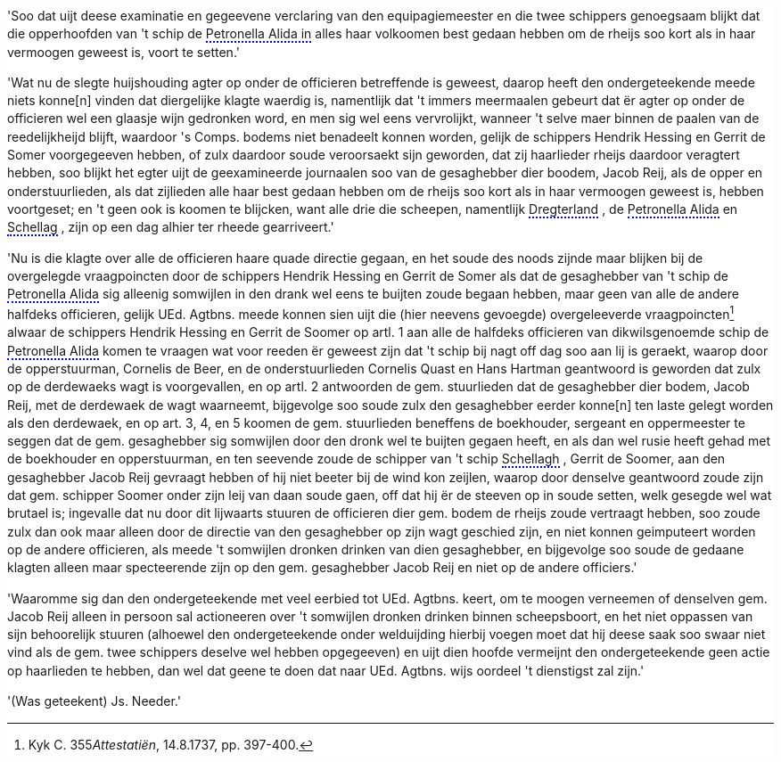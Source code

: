 'Soo dat uijt deese examinatie en gegeevene verclaring van den equipagiemeester en die twee schippers genoegsaam blijkt dat die opperhoofden van 't schip de <span style="border-bottom: 2px dotted #0000FF;">Petronella Alida in</span> alles haar volkoomen best gedaan hebben om de rheijs soo kort als in haar vermoogen geweest is, voort te setten.'

'Wat nu de slegte huijshouding agter op onder de officieren betreffende is geweest, daarop heeft den ondergeteekende meede niets konne[n] vinden dat diergelijke klagte waerdig is, namentlijk dat 't immers meermaalen gebeurt dat ër agter op onder de officieren wel een glaasje wijn gedronken word, en men sig wel eens vervrolijkt, wanneer 't selve maer binnen de paalen van de reedelijkheijd blijft, waardoor 's Comps. bodems niet benadeelt konnen worden, gelijk de schippers Hendrik Hessing en Gerrit de Somer voorgegeeven hebben, of zulx daardoor soude veroorsaekt sijn geworden, dat zij haarlieder rheijs daardoor veragtert hebben, soo blijkt het egter uijt de geexamineerde journaalen soo van de gesaghebber dier boodem, Jacob Reij, als de opper en onderstuurlieden, als dat zijlieden alle haar best gedaan hebben om de rheijs soo kort als in haar vermoogen geweest is, hebben voortgeset; en 't geen ook is koomen te blijcken, want alle drie die scheepen, namentlijk <span style="border-bottom: 2px dotted #0000FF;">Dregterland</span> , de <span style="border-bottom: 2px dotted #0000FF;">Petronella Alida</span> en <span style="border-bottom: 2px dotted #0000FF;">Schellag</span> , zijn op een dag alhier ter rheede gearriveert.'

'Nu is die klagte over alle de officieren haare quade directie gegaan, en het soude des noods zijnde maar blijken bij de overgelegde vraagpoincten door de schippers Hendrik Hessing en Gerrit de Somer als dat de gesaghebber van 't schip de <span style="border-bottom: 2px dotted #0000FF;">Petronella Alida</span> sig alleenig somwijlen in den drank wel eens te buijten zoude begaan hebben, maar geen van alle de andere halfdeks officieren, gelijk UEd. Agtbns. meede konnen sien uijt die (hier neevens gevoegde) overgeleeverde vraagpoincten[^17] alwaar de schippers Hendrik Hessing en Gerrit de Soomer op artl. 1 aan alle de halfdeks officieren van dikwilsgenoemde schip de <span style="border-bottom: 2px dotted #0000FF;">Petronella Alida</span> komen te vraagen wat voor reeden ër geweest zijn dat 't schip bij nagt off dag soo aan lij is geraekt, waarop door de opperstuurman, Cornelis de Beer, en de onderstuurlieden Cornelis Quast en Hans Hartman geantwoord is geworden dat zulx op de derdewaeks wagt is voorgevallen, en op artl. 2 antwoorden de gem. stuurlieden dat de gesaghebber dier bodem, Jacob Reij, met de derdewaek de wagt waarneemt, bijgevolge soo soude zulx den gesaghebber eerder konne[n] ten laste gelegt worden als den derdewaek, en op art. 3, 4, en 5 koomen de gem. stuurlieden beneffens de boekhouder, sergeant en oppermeester te seggen dat de gem. gesaghebber sig somwijlen door den dronk wel te buijten gegaen heeft, en als dan wel rusie heeft gehad met de boekhouder en opperstuurman, en ten seevende zoude de schipper van 't schip <span style="border-bottom: 2px dotted #0000FF;">Schellagh</span> , Gerrit de Soomer, aan den gesaghebber Jacob Reij gevraagt hebben of hij niet beeter bij de wind kon zeijlen, waarop door denselve geantwoord zoude zijn dat gem. schipper Soomer onder zijn leij van daan soude gaen, off dat hij ër de steeven op in soude setten, welk gesegde wel wat brutael is; ingevalle dat nu door dit lijwaarts stuuren de officieren dier gem. bodem de rheijs zoude vertraagt hebben, soo zoude zulx dan ook maar alleen door de directie van den gesaghebber op zijn wagt geschied zijn, en niet konnen geimputeert worden op de andere officieren, als meede 't somwijlen dronken drinken van dien gesaghebber, en bijgevolge soo soude de gedaane klagten alleen maar specteerende zijn op den gem. gesaghebber Jacob Reij en niet op de andere officiers.'

'Waaromme sig dan den ondergeteekende met veel eerbied tot UEd. Agtbns. keert, om te moogen verneemen of denselven gem. Jacob Reij alleen in persoon sal actioneeren over 't somwijlen dronken drinken binnen scheepsboort, en het niet oppassen van sijn behoorelijk stuuren (alhoewel den ondergeteekende onder welduijding hierbij voegen moet dat hij deese saak soo swaar niet vind als de gem. twee schippers deselve wel hebben opgegeeven) en uijt dien hoofde vermeijnt den ondergeteekende geen actie op haarlieden te hebben, dan wel dat geene te doen dat naar UEd. Agtbns. wijs oordeel 't dienstigst zal zijn.'

'(Was geteekent) Js. Needer.'


[^1]: Kyk C. 139*Bylagen tot de Resolutiën, Raad van Politie*, 1738: memorie, ongedateer, pp. 343-368; Map Register 3/4 <span style="border-bottom: 2px dotted #FF0000;">Saldanha Bay</span> , 1738.
[^2]: Kyk C. 683*Origineel Placcaat Boek*, 31.5.1737, pp. 13-16; M. K. Jeffreys en S. D. Naude (reds.):*Kaapse Plakkaatboek II*(31.5.1737), pp. 162-163.
[^3]: Jan Lourens Bestbier van Offenheim is op 11.8.1737 met Catharina van der Heuvel getroud. Hy is in 1754 oorlede.
[^4]: 'n Besluit van die Politieke Raad i.v.m. die afskrywing van verliese is hieronder weggelaat. Onder die items wat afgeskryf is. is ses slawe, agt slavinne, 24 slawekinders, vier bandiete, twee perde, 71 beeste en 16 bokke. Kyk C. 30*Resolutiën, Raad van Politie II*, 29.4.1738, pp. 577-585; C. 292*Memoriën en Rapporten*, 29.4.1738, pp. 617-622.
[^5]: Pieter van der Westhuizen was die oudste seun van Jan van der Westhuizen en Gesina Wiegman. Hy is op 25.11.1742 met Johanna van Dyk getroud. Sy versoekskrif kan gevind word in C. 238*Requesten en Nominatiën*, 1737-1738, ongedateer, pp. 335-336.
[^6]: 161. Kyk C. 238*Requesten en Nominatiën*: getuigskrif, 21.3.1738, p. 337.
[^7]: Die Politieke Raad het op 14.5.1738 ook vergader. (Kyk C. 615*Dag Register*, 14.5.1738, pp. 78-79.)
[^8]: 'n Besluit van die Politieke Raad i.v.m. die bevordering van bemanningslede op die skepe <span style="border-bottom: 2px dotted #0000FF;">Hofwegen</span> en <span style="border-bottom: 2px dotted #0000FF;">Streefkerk</span> , is hieronder weggelaat. Vgl. C. 30*Resolutiën, Raad van Politie II*, 20.5.1738, pp. 587-593.
[^9]: Limkoksaij is in November 1738 oorlede. Vgl. M.O.O.C. 7/1/6 Testamente, 17.11.1738, nr. 27. Sy versoekskrif kan gevind word in C. 238*Requesten en Nominatiën*, 1737-1738, ongedateer, pp. 347-348.
[^10]: 165. Die skribent van die Haagse kopie het ook geskryf*leijfeijgenen*.
[^11]: In die Haagse kopie verbeter na*slavernij*.
[^12]: Kyk C. 238*Requesten en Nominatiën*: verklaring, 12.5.1738, p. 349.
[^13]: Die skrywer gebruik deurgaans die spelling*rheijs*en dit is ook so deur die skrywer van die Haagse kopie gekopieer. Die skrywer van die verslag, waarvan 'n kopie hieronder verskyn, gebruik egter die spelling*reus*en in twee gevalle*rijs*.
[^14]: Kyk C. 355*Attestatiën*: verslag, ongedateer, pp. 385-391.
[^15]: in sowel die oorspronklike verslag as die Haagse kopie staan*resolutie*.
[^16]: Kyk C. 355*Attestatiën*, 23.1.1738, pp. 393-394.
[^17]: Kyk C. 355*Attestatiën*, 14.8.1737, pp. 397-400.
[^18]: In die Haagse kopie verbeter na*gepresenteert*. Die oorspronklike versoekskrif kan gevind word in C. 238*Requesten en Nominatiën*, 1737-1738, ongedateer, pp. 351-352.
[^19]: In die oorspronklike versoekskrif sowel as in die Haagse kopie staan*specialijk*.
[^20]: Kyk C. 238*Requesten en Nominatiën*: uittreksel uit brief, 15.1.1738, p. 353. Die volledige brief berus in M .O.O.C. 3/9*Inkomende Briewe*: weeskamer, Batavia - weeskamer, Kaap, 15.1.1738, nr. 12.
[^21]: Sowel in die versoekskrif as in die Haagse kopie staan*specialijk*.
[^22]: Waarskynlik bandana, geel of rooi sydoek met wit kolle daarop, wat in indië vervaardig is en later deur die Engelse nageboots is.
[^23]: Waarskynlik word bedoel bethilles afkomstig uit <span style="border-bottom: 2px dotted #FF0000;">Ternate</span> .
[^24]: D.w.s. bethilles afkomstig uit <span style="border-bottom: 2px dotted #FF0000;">Sesterganti</span> .
[^25]: In die Haagse kopie staan ook*Indiaasse*.
[^26]: Waarskynlik 'n verkeerde spelling vir*dongrij*of*dungaree*, 'n growwe katoenstof van minder- waardige gehalte.
[^27]: Die skrywer van die Haagse kopie het geskryf*Engels soort*.
[^28]: In die Haagse kopie staan ook*Engelsse*.
[^29]: *d' esta*: van die ooste (Portugees).
[^30]: Dit is caliatoerhout.
[^31]: 'n Eienaardige skryfwyse vir*kamfer*, waarskynlik onder invloed van Frans (*camphre*).
[^32]: In die Haagse kopie staan ook*Indiaasse*.
[^33]: In die Haagse kopie staan ook*mattres*i.p.v.*matres*.
[^34]: 'n Besluit van die Politieke Raad met betrekking tot die bevordering van 'n aantal bemanningslede op die skepe <span style="border-bottom: 2px dotted #0000FF;">Steenhoven</span> en <span style="border-bottom: 2px dotted #0000FF;">Kerkzicht</span> , is hieronder weggelaat. Kyk C. 30*Resolutiën, Raad van Politie II*, 7.6.1738, pp. 619-621.
[^35]: Die Politieke Raad het vervolgens aandag gegee aan die bevordering van bemanningslede op <span style="border-bottom: 2px dotted #0000FF;">Beekvliet</span> en die <span style="border-bottom: 2px dotted #0000FF;">Visch</span> . Dit is hieronder weggelaat. Kyk C. 30*Resolutiën, Raad van Politie II*, 17.6.1738, pp. 623-627.
[^36]: Kyk C. 139*Bylagen tot de Resolutiën, Raad van Politie*: eis, 27.1.1738, pp. 307-308.
[^37]: Die skrywer van die Haagse kopie het ook geskryf*Candiaassen*. <span style="border-bottom: 2px dotted #FF0000;">Kandi</span> ( <span style="border-bottom: 2px dotted #FF0000;">Kandia</span> , <span style="border-bottom: 2px dotted #FF0000;">Candia</span> ) is 'n stad op die sentrale hoogland van <span style="border-bottom: 2px dotted #FF0000;">Ceylon</span> .
[^38]: Kyk C. J.20*Oorspronklike Regsrolle en Notule*(Krimineel Alleen), 6.3.1738, pp. 12-14.
[^39]: Kyk C. 238*Requesten en Nominatiën*, 1737-1738, ongedateer, pp. 379-380.
[^40]: In sowel die Haagse kopie as die oorspronklike versoekskrif staan ook*iets*. Waarskynlik word*niets*bedoel.
[^41]: In die oorspronklike versoekskrif sowel as in die Haagse kopie staan ook*erfenis*i.p.v.*erfenis*.
[^42]: Jacomina Brommert was die dogter van Jan Brommert en Anna van Schalkwyk. Na die dood van haar eerste man, Jacob Voet van Amsterdam, in 1722, is sy weer op 11.8.1726 met Jacob Leever getroud. Twee kinders, Jan en Anna Appolonia, is uit die tweede huwelik gebore.
[^43]: In die Haagse kopie staan ook*optineeren*i.p.v.*obtineeren*.
[^44]: Die resolusie wat hieronder weggelaat is, bevat 'n besluit van die Politieke Raad i.v.m. die bevordering van 'n aantal bemanningslede van die skip <span style="border-bottom: 2px dotted #0000FF;">Hilversbeek</span> . Kyk C. 30*Resolutiën, Raad van Politie*II, 26.6.1738, pp. 636-638.
[^45]: 'n Besluit van die Politieke Raad oor die afskrywing van verliese en tekorte is hieronder weggelaat. Onder die items wat afgeskryf is, is o.a. vyf slawe, agt slavinne, agt slawekinders, ses bandiete, twee esels, vier perde, 93 beeste en 29 bokke. Kyk C. 30*Resolutiën, Raad van Politie II*, 8.7.1738, pp. 639-669; C. 292*Memoriën en Rapporten*, 8.7.1739, pp. 625-631; C. 355*Attestatiën*, 19.6.1738, pp. 493-502.
[^46]: In die dagregister verskyn onder datum 23.7.1738 die volgende inskrywing: "Den door indispositie onder afgesz gagie hier verbleevenen schipper Bastinaan Mol, dewelke thans weeder tot herstelling van gesondh[e]ijd geraakt is, versoek gedaen hebbende, om met het ter rheede leggend retourschip 's <span style="border-bottom: 2px dotted #0000FF;">Heeren Arendskerke</span> naar het vaderland te moogen vertrecken, zoo wierd zulx ter ordre van den Heer gesaghebber door den eersten clercq aan de leeden des raads bij rondvraaging voorgedraagen, dewelke daarin gesamentlijk hebben toegestemt". Kyk C. 615*Dag Register*, 23.7.1738, pp. 109-110.
[^47]: In die Haagse kopie verbeter na*schieten*.
[^48]: Kyk C. 238*Requesten en Nominatiën*, 1737-1738: weeskamer, Kaap - Goew. en Raad, Kaap, ongedateer, pp. 423-424.
[^49]: Maria Elisabeth Jerff (1727-9.3.1804) was die dogter van Albert Andries Jerff van Kopenhagen en Catharina Marquardt. Uit haar huwelik met Hendrik Christoffel van Wieding is drie kinders gebore.
[^50]: In sowel die oorspronklike versoekskrif as die Haagse kopie staan ook*addresseeren*i.p.v.*adresseeren*.
[^51]: In die oorspronklike versoekskrif staan*overlijden*.
[^52]: Catharina Marquardt (1682-1734) was die dogter van Tobias Marquardt en Catharina van den Berg. Sy was drie keer getroud: op 28.7.1705 met Christiaan Spoor, op 1.12.1709 met Jan Calmer van Amsterdam en op 6.10.1715 met Albert Andries Jerff. Uit haar huwelik met Jerff is twee kinders, Andries en Maria Elisabeth, gebore.